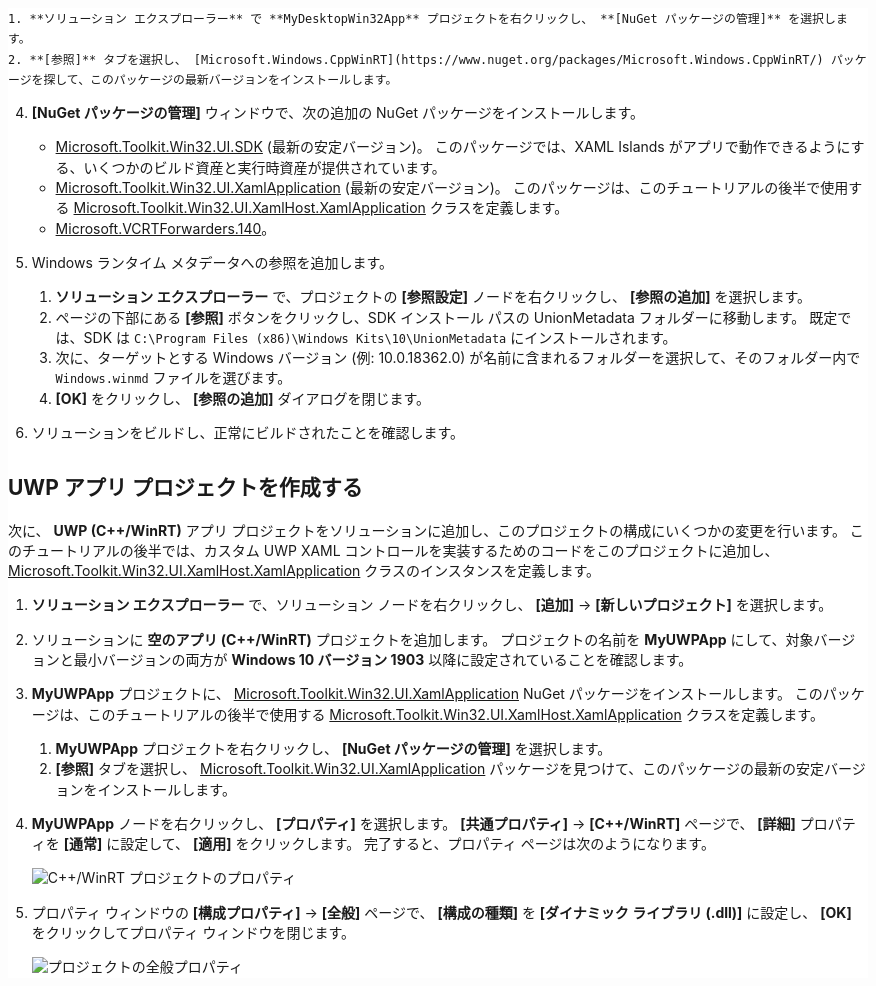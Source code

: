     1. **ソリューション エクスプローラー** で **MyDesktopWin32App** プロジェクトを右クリックし、 **[NuGet パッケージの管理]** を選択します。
    2. **[参照]** タブを選択し、 [Microsoft.Windows.CppWinRT](https://www.nuget.org/packages/Microsoft.Windows.CppWinRT/) パッケージを探して、このパッケージの最新バージョンをインストールします。

4. **[NuGet パッケージの管理]** ウィンドウで、次の追加の NuGet パッケージをインストールします。

    * [Microsoft.Toolkit.Win32.UI.SDK](https://www.nuget.org/packages/Microsoft.Toolkit.Win32.UI.SDK) (最新の安定バージョン)。 このパッケージでは、XAML Islands がアプリで動作できるようにする、いくつかのビルド資産と実行時資産が提供されています。
    * [Microsoft.Toolkit.Win32.UI.XamlApplication](https://www.nuget.org/packages/Microsoft.Toolkit.Win32.UI.XamlApplication) (最新の安定バージョン)。 このパッケージは、このチュートリアルの後半で使用する [Microsoft.Toolkit.Win32.UI.XamlHost.XamlApplication](https://github.com/windows-toolkit/Microsoft.Toolkit.Win32/tree/master/Microsoft.Toolkit.Win32.UI.XamlApplication) クラスを定義します。
    * [Microsoft.VCRTForwarders.140](https://www.nuget.org/packages/Microsoft.VCRTForwarders.140)。

5. Windows ランタイム メタデータへの参照を追加します。
   1. **ソリューション エクスプローラー** で、プロジェクトの **[参照設定]** ノードを右クリックし、 **[参照の追加]** を選択します。
   2. ページの下部にある **[参照]** ボタンをクリックし、SDK インストール パスの UnionMetadata フォルダーに移動します。 既定では、SDK は `C:\Program Files (x86)\Windows Kits\10\UnionMetadata` にインストールされます。 
   3. 次に、ターゲットとする Windows バージョン (例: 10.0.18362.0) が名前に含まれるフォルダーを選択して、そのフォルダー内で `Windows.winmd` ファイルを選びます。
   4. **[OK]** をクリックし、 **[参照の追加]** ダイアログを閉じます。

6. ソリューションをビルドし、正常にビルドされたことを確認します。

## <a name="create-a-uwp-app-project"></a>UWP アプリ プロジェクトを作成する

次に、 **UWP (C++/WinRT)** アプリ プロジェクトをソリューションに追加し、このプロジェクトの構成にいくつかの変更を行います。 このチュートリアルの後半では、カスタム UWP XAML コントロールを実装するためのコードをこのプロジェクトに追加し、[Microsoft.Toolkit.Win32.UI.XamlHost.XamlApplication](https://github.com/windows-toolkit/Microsoft.Toolkit.Win32/tree/master/Microsoft.Toolkit.Win32.UI.XamlApplication) クラスのインスタンスを定義します。 

1. **ソリューション エクスプローラー** で、ソリューション ノードを右クリックし、 **[追加]**  ->  **[新しいプロジェクト]** を選択します。

2. ソリューションに **空のアプリ (C++/WinRT)** プロジェクトを追加します。 プロジェクトの名前を **MyUWPApp** にして、対象バージョンと最小バージョンの両方が **Windows 10 バージョン 1903** 以降に設定されていることを確認します。

3. **MyUWPApp** プロジェクトに、 [Microsoft.Toolkit.Win32.UI.XamlApplication](https://www.nuget.org/packages/Microsoft.Toolkit.Win32.UI.XamlApplication) NuGet パッケージをインストールします。 このパッケージは、このチュートリアルの後半で使用する [Microsoft.Toolkit.Win32.UI.XamlHost.XamlApplication](https://github.com/windows-toolkit/Microsoft.Toolkit.Win32/tree/master/Microsoft.Toolkit.Win32.UI.XamlApplication) クラスを定義します。

    1. **MyUWPApp** プロジェクトを右クリックし、 **[NuGet パッケージの管理]** を選択します。
    2. **[参照]** タブを選択し、 [Microsoft.Toolkit.Win32.UI.XamlApplication](https://www.nuget.org/packages/Microsoft.Toolkit.Win32.UI.XamlApplication) パッケージを見つけて、このパッケージの最新の安定バージョンをインストールします。

4. **MyUWPApp** ノードを右クリックし、 **[プロパティ]** を選択します。 **[共通プロパティ]**  ->  **[C++/WinRT]** ページで、 **[詳細]** プロパティを **[通常]** に設定して、 **[適用]** をクリックします。 完了すると、プロパティ ページは次のようになります。

    ![C++/WinRT プロジェクトのプロパティ](images/xaml-islands/xaml-island-cpp-1.png)

5. プロパティ ウィンドウの **[構成プロパティ]**  ->  **[全般]** ページで、 **[構成の種類]** を **[ダイナミック ライブラリ (.dll)]** に設定し、 **[OK]** をクリックしてプロパティ ウィンドウを閉じます。

    ![プロジェクトの全般プロパティ](images/xaml-islands/xaml-island-cpp-2.png)
